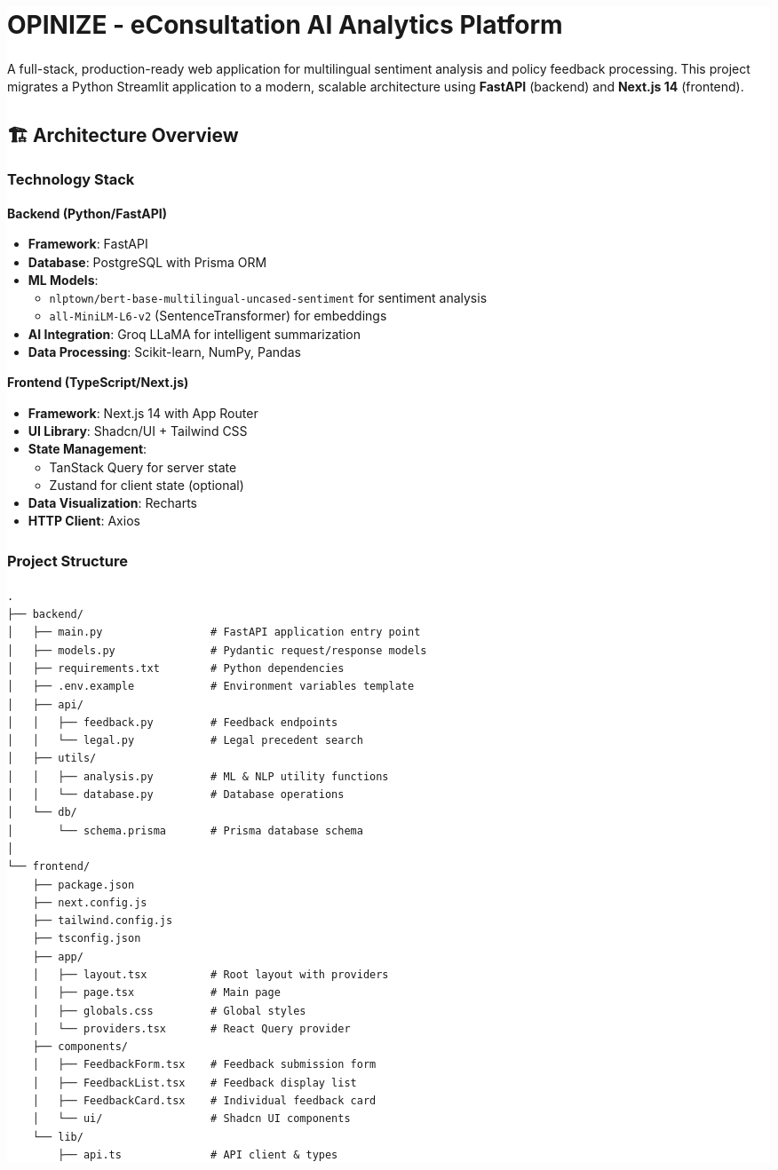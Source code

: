 # OPINIZE - eConsultation AI Analytics Platform

A full-stack, production-ready web application for multilingual sentiment analysis and policy feedback processing. This project migrates a Python Streamlit application to a modern, scalable architecture using **FastAPI** (backend) and **Next.js 14** (frontend).

## 🏗️ Architecture Overview

### Technology Stack

**Backend (Python/FastAPI)**
- **Framework**: FastAPI
- **Database**: PostgreSQL with Prisma ORM
- **ML Models**: 
  - `nlptown/bert-base-multilingual-uncased-sentiment` for sentiment analysis
  - `all-MiniLM-L6-v2` (SentenceTransformer) for embeddings
- **AI Integration**: Groq LLaMA for intelligent summarization
- **Data Processing**: Scikit-learn, NumPy, Pandas

**Frontend (TypeScript/Next.js)**
- **Framework**: Next.js 14 with App Router
- **UI Library**: Shadcn/UI + Tailwind CSS
- **State Management**: 
  - TanStack Query for server state
  - Zustand for client state (optional)
- **Data Visualization**: Recharts
- **HTTP Client**: Axios

### Project Structure

```
.
├── backend/
│   ├── main.py                 # FastAPI application entry point
│   ├── models.py               # Pydantic request/response models
│   ├── requirements.txt        # Python dependencies
│   ├── .env.example            # Environment variables template
│   ├── api/
│   │   ├── feedback.py         # Feedback endpoints
│   │   └── legal.py            # Legal precedent search
│   ├── utils/
│   │   ├── analysis.py         # ML & NLP utility functions
│   │   └── database.py         # Database operations
│   └── db/
│       └── schema.prisma       # Prisma database schema
│
└── frontend/
    ├── package.json
    ├── next.config.js
    ├── tailwind.config.js
    ├── tsconfig.json
    ├── app/
    │   ├── layout.tsx          # Root layout with providers
    │   ├── page.tsx            # Main page
    │   ├── globals.css         # Global styles
    │   └── providers.tsx       # React Query provider
    ├── components/
    │   ├── FeedbackForm.tsx    # Feedback submission form
    │   ├── FeedbackList.tsx    # Feedback display list
    │   ├── FeedbackCard.tsx    # Individual feedback card
    │   └── ui/                 # Shadcn UI components
    └── lib/
        ├── api.ts              # API client & types
```